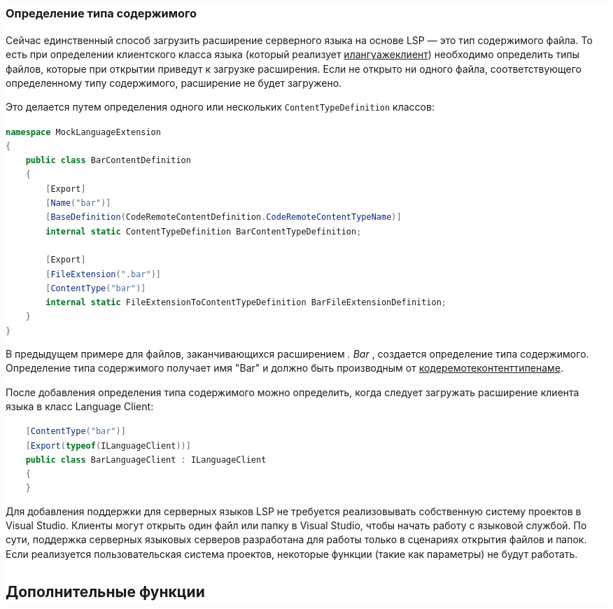 ### <a name="content-type-definition"></a>Определение типа содержимого

Сейчас единственный способ загрузить расширение серверного языка на основе LSP — это тип содержимого файла. То есть при определении клиентского класса языка (который реализует [илангуажеклиент](/dotnet/api/microsoft.visualstudio.languageserver.client.ilanguageclient?view=visualstudiosdk-2017&preserve-view=true)) необходимо определить типы файлов, которые при открытии приведут к загрузке расширения. Если не открыто ни одного файла, соответствующего определенному типу содержимого, расширение не будет загружено.

Это делается путем определения одного или нескольких `ContentTypeDefinition` классов:

```csharp
namespace MockLanguageExtension
{
    public class BarContentDefinition
    {
        [Export]
        [Name("bar")]
        [BaseDefinition(CodeRemoteContentDefinition.CodeRemoteContentTypeName)]
        internal static ContentTypeDefinition BarContentTypeDefinition;

        [Export]
        [FileExtension(".bar")]
        [ContentType("bar")]
        internal static FileExtensionToContentTypeDefinition BarFileExtensionDefinition;
    }
}
```

В предыдущем примере для файлов, заканчивающихся расширением *. Bar* , создается определение типа содержимого. Определение типа содержимого получает имя "Bar" и должно быть производным от [кодеремотеконтенттипенаме](/dotnet/api/microsoft.visualstudio.languageserver.client.coderemotecontentdefinition.coderemotecontenttypename?view=visualstudiosdk-2017&preserve-view=true).

После добавления определения типа содержимого можно определить, когда следует загружать расширение клиента языка в класс Language Client:

```csharp
    [ContentType("bar")]
    [Export(typeof(ILanguageClient))]
    public class BarLanguageClient : ILanguageClient
    {
    }
```

Для добавления поддержки для серверных языков LSP не требуется реализовывать собственную систему проектов в Visual Studio. Клиенты могут открыть один файл или папку в Visual Studio, чтобы начать работу с языковой службой. По сути, поддержка серверных языковых серверов разработана для работы только в сценариях открытия файлов и папок. Если реализуется пользовательская система проектов, некоторые функции (такие как параметры) не будут работать.

## <a name="advanced-features"></a>Дополнительные функции
